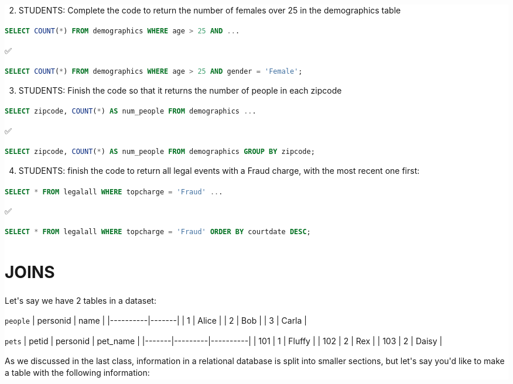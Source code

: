 
2. STUDENTS: Complete the code to return the number of females over 25 in the demographics table
``` sql 
SELECT COUNT(*) FROM demographics WHERE age > 25 AND ...
```

✅  
```sql
SELECT COUNT(*) FROM demographics WHERE age > 25 AND gender = 'Female';
```


3. STUDENTS: Finish the code so that it returns the number of people in each zipcode
```sql
SELECT zipcode, COUNT(*) AS num_people FROM demographics ...
```

✅  
```sql 
SELECT zipcode, COUNT(*) AS num_people FROM demographics GROUP BY zipcode;
```

4. STUDENTS: finish the code to return all legal events with a Fraud charge, with the most recent one first: 
```sql
SELECT * FROM legalall WHERE topcharge = 'Fraud' ...
```

✅
```sql
SELECT * FROM legalall WHERE topcharge = 'Fraud' ORDER BY courtdate DESC;
```

# JOINS

Let's say we have 2 tables in a dataset:

`people`
| personid | name  |
|----------|-------|
| 1        | Alice |
| 2        | Bob   |
| 3        | Carla |

`pets`
| petid | personid | pet_name |
|-------|---------|----------|
| 101   | 1       | Fluffy   |
| 102   | 2       | Rex      |
| 103   | 2       | Daisy    |


As we discussed in the last class, information in a relational database is split into smaller sections, but let's say you'd like to make a table with the following information: 
